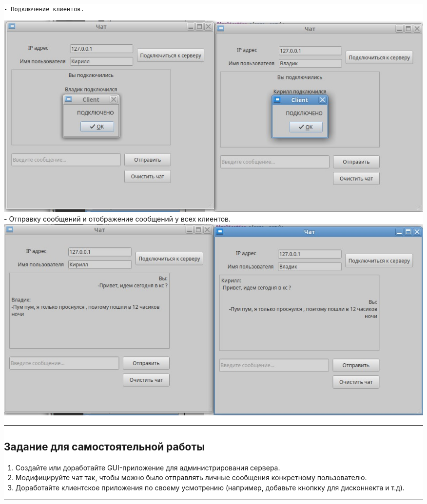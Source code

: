 	- Подключение клиентов.
![](lab10_images/3.jpg)  
	- Отправку сообщений и отображение сообщений у всех клиентов.
![](lab10_images/4.jpg)  


---

## Задание для самостоятельной работы 
1. Создайте или доработайте GUI-приложение для администрирования сервера.
2. Модифицируйте чат так, чтобы можно было отправлять личные сообщения конкретному пользователю.
3. Доработайте клиентское приложения по своему усмотрению (например, добавьте кнопкку для дисконнекта и т.д).
---
